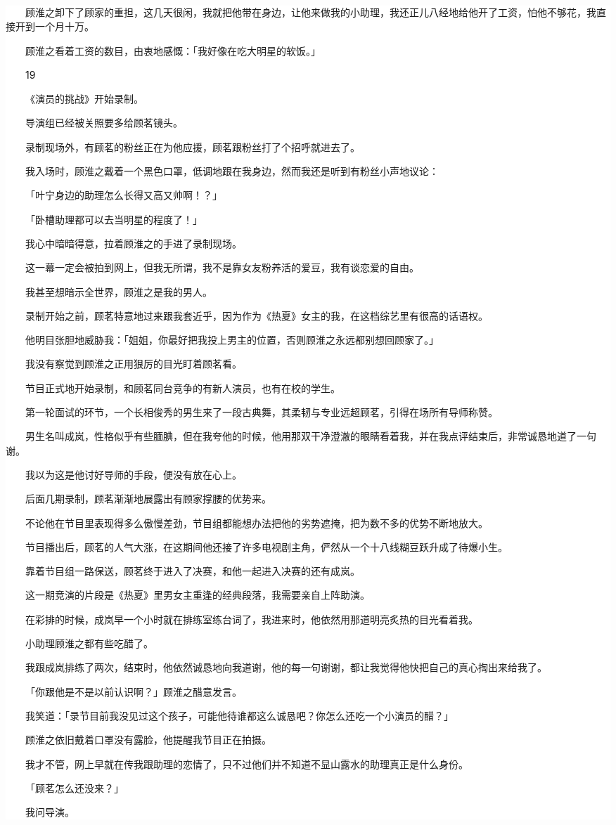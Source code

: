 &emsp;&emsp;顾淮之卸下了顾家的重担，这几天很闲，我就把他带在身边，让他来做我的小助理，我还正儿八经地给他开了工资，怕他不够花，我直接开到一个月十万。  
  
&emsp;&emsp;顾淮之看着工资的数目，由衷地感慨：「我好像在吃大明星的软饭。」  
  
&emsp;&emsp;19  
  
&emsp;&emsp;《演员的挑战》开始录制。  
  
&emsp;&emsp;导演组已经被关照要多给顾茗镜头。  
  
&emsp;&emsp;录制现场外，有顾茗的粉丝正在为他应援，顾茗跟粉丝打了个招呼就进去了。  
  
&emsp;&emsp;我入场时，顾淮之戴着一个黑色口罩，低调地跟在我身边，然而我还是听到有粉丝小声地议论：  
  
&emsp;&emsp;「叶宁身边的助理怎么长得又高又帅啊！？」  
  
&emsp;&emsp;「卧槽助理都可以去当明星的程度了！」  
  
&emsp;&emsp;我心中暗暗得意，拉着顾淮之的手进了录制现场。  
  
&emsp;&emsp;这一幕一定会被拍到网上，但我无所谓，我不是靠女友粉养活的爱豆，我有谈恋爱的自由。  
  
&emsp;&emsp;我甚至想暗示全世界，顾淮之是我的男人。  
  
&emsp;&emsp;录制开始之前，顾茗特意地过来跟我套近乎，因为作为《热夏》女主的我，在这档综艺里有很高的话语权。  
  
&emsp;&emsp;他明目张胆地威胁我：「姐姐，你最好把我投上男主的位置，否则顾淮之永远都别想回顾家了。」  
  
&emsp;&emsp;我没有察觉到顾淮之正用狠厉的目光盯着顾茗看。  
  
&emsp;&emsp;节目正式地开始录制，和顾茗同台竞争的有新人演员，也有在校的学生。  
  
&emsp;&emsp;第一轮面试的环节，一个长相俊秀的男生来了一段古典舞，其柔韧与专业远超顾茗，引得在场所有导师称赞。  
  
&emsp;&emsp;男生名叫成岚，性格似乎有些腼腆，但在我夸他的时候，他用那双干净澄澈的眼睛看着我，并在我点评结束后，非常诚恳地道了一句谢。  
  
&emsp;&emsp;我以为这是他讨好导师的手段，便没有放在心上。  
  
&emsp;&emsp;后面几期录制，顾茗渐渐地展露出有顾家撑腰的优势来。  
  
&emsp;&emsp;不论他在节目里表现得多么傲慢差劲，节目组都能想办法把他的劣势遮掩，把为数不多的优势不断地放大。  
  
&emsp;&emsp;节目播出后，顾茗的人气大涨，在这期间他还接了许多电视剧主角，俨然从一个十八线糊豆跃升成了待爆小生。  
  
&emsp;&emsp;靠着节目组一路保送，顾茗终于进入了决赛，和他一起进入决赛的还有成岚。  
  
&emsp;&emsp;这一期竞演的片段是《热夏》里男女主重逢的经典段落，我需要亲自上阵助演。  
  
&emsp;&emsp;在彩排的时候，成岚早一个小时就在排练室练台词了，我进来时，他依然用那道明亮炙热的目光看着我。  
  
&emsp;&emsp;小助理顾淮之都有些吃醋了。  
  
&emsp;&emsp;我跟成岚排练了两次，结束时，他依然诚恳地向我道谢，他的每一句谢谢，都让我觉得他快把自己的真心掏出来给我了。  
  
&emsp;&emsp;「你跟他是不是以前认识啊？」顾淮之醋意发言。  
  
&emsp;&emsp;我笑道：「录节目前我没见过这个孩子，可能他待谁都这么诚恳吧？你怎么还吃一个小演员的醋？」  
  
&emsp;&emsp;顾淮之依旧戴着口罩没有露脸，他提醒我节目正在拍摄。  
  
&emsp;&emsp;我才不管，网上早就在传我跟助理的恋情了，只不过他们并不知道不显山露水的助理真正是什么身份。  
  
&emsp;&emsp;「顾茗怎么还没来？」  
  
&emsp;&emsp;我问导演。  
  